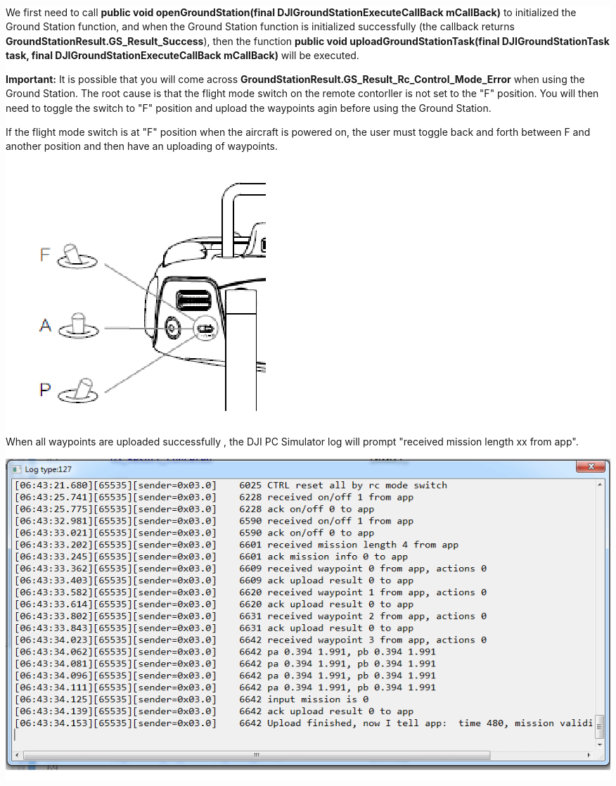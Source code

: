 We first need to call **public void openGroundStation(final DJIGroundStationExecuteCallBack mCallBack)** to initialized the Ground Station function, and when the Ground Station function is initialized successfully (the callback returns **GroundStationResult.GS_Result_Success**), then the function **public void uploadGroundStationTask(final DJIGroundStationTask task, final DJIGroundStationExecuteCallBack mCallBack)** will be executed.


**Important:** It is possible that you will come across **GroundStationResult.GS_Result_Rc_Control_Mode_Error** when using the Ground Station. The root cause is that the flight mode switch on the remote contorller is not set to the "F" position. You will then need to toggle the switch to "F" position and upload the waypoints agin before using the Ground Station.  

If the flight mode switch is at "F" position when the aircraft is powered on, the user must toggle back and forth between F and another position and then have an uploading of waypoints.

![switchFlightMode](../../Images/Android/GSDemo/switchFlightMode.png)

When all waypoints are uploaded successfully , the DJI PC Simulator log will prompt "received mission length xx from app". 

![uploadwaypointsLog](../../Images/Android/GSDemo/uploadwaypointsLog.png)
